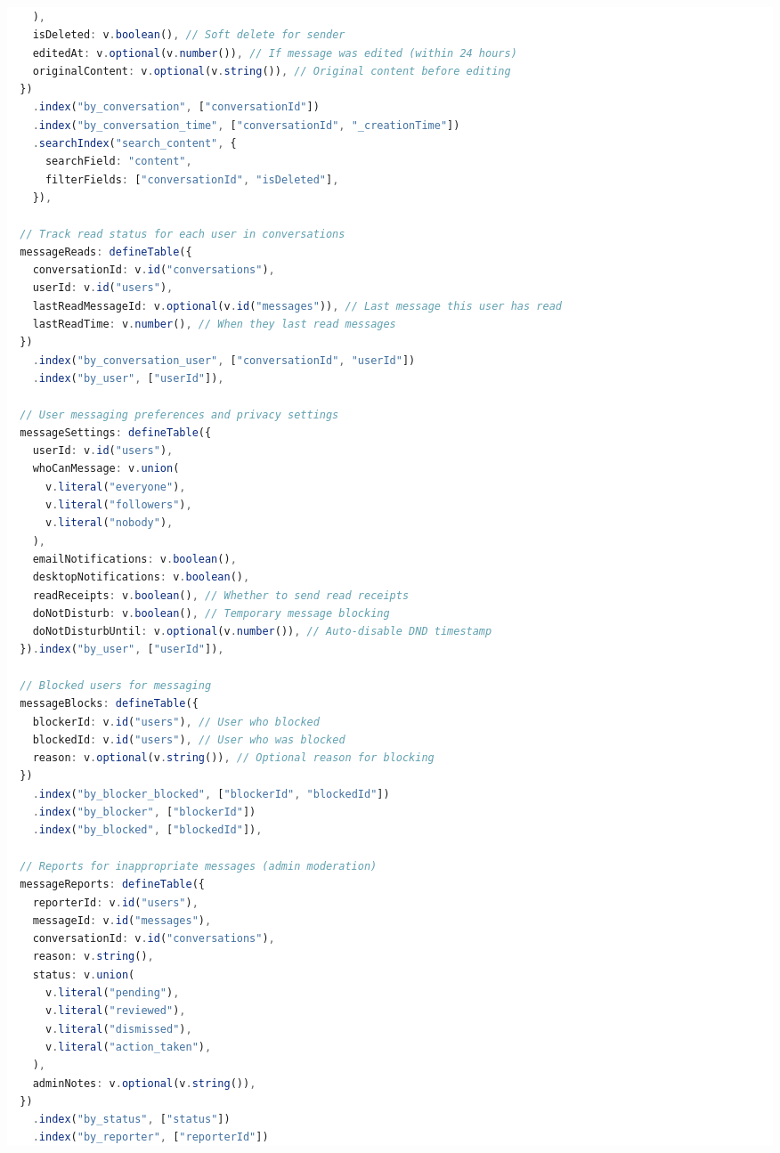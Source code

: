 ```typescript
    ),
    isDeleted: v.boolean(), // Soft delete for sender
    editedAt: v.optional(v.number()), // If message was edited (within 24 hours)
    originalContent: v.optional(v.string()), // Original content before editing
  })
    .index("by_conversation", ["conversationId"])
    .index("by_conversation_time", ["conversationId", "_creationTime"])
    .searchIndex("search_content", {
      searchField: "content",
      filterFields: ["conversationId", "isDeleted"],
    }),

  // Track read status for each user in conversations
  messageReads: defineTable({
    conversationId: v.id("conversations"),
    userId: v.id("users"),
    lastReadMessageId: v.optional(v.id("messages")), // Last message this user has read
    lastReadTime: v.number(), // When they last read messages
  })
    .index("by_conversation_user", ["conversationId", "userId"])
    .index("by_user", ["userId"]),

  // User messaging preferences and privacy settings
  messageSettings: defineTable({
    userId: v.id("users"),
    whoCanMessage: v.union(
      v.literal("everyone"),
      v.literal("followers"),
      v.literal("nobody"),
    ),
    emailNotifications: v.boolean(),
    desktopNotifications: v.boolean(),
    readReceipts: v.boolean(), // Whether to send read receipts
    doNotDisturb: v.boolean(), // Temporary message blocking
    doNotDisturbUntil: v.optional(v.number()), // Auto-disable DND timestamp
  }).index("by_user", ["userId"]),

  // Blocked users for messaging
  messageBlocks: defineTable({
    blockerId: v.id("users"), // User who blocked
    blockedId: v.id("users"), // User who was blocked
    reason: v.optional(v.string()), // Optional reason for blocking
  })
    .index("by_blocker_blocked", ["blockerId", "blockedId"])
    .index("by_blocker", ["blockerId"])
    .index("by_blocked", ["blockedId"]),

  // Reports for inappropriate messages (admin moderation)
  messageReports: defineTable({
    reporterId: v.id("users"),
    messageId: v.id("messages"),
    conversationId: v.id("conversations"),
    reason: v.string(),
    status: v.union(
      v.literal("pending"),
      v.literal("reviewed"),
      v.literal("dismissed"),
      v.literal("action_taken"),
    ),
    adminNotes: v.optional(v.string()),
  })
    .index("by_status", ["status"])
    .index("by_reporter", ["reporterId"])
```